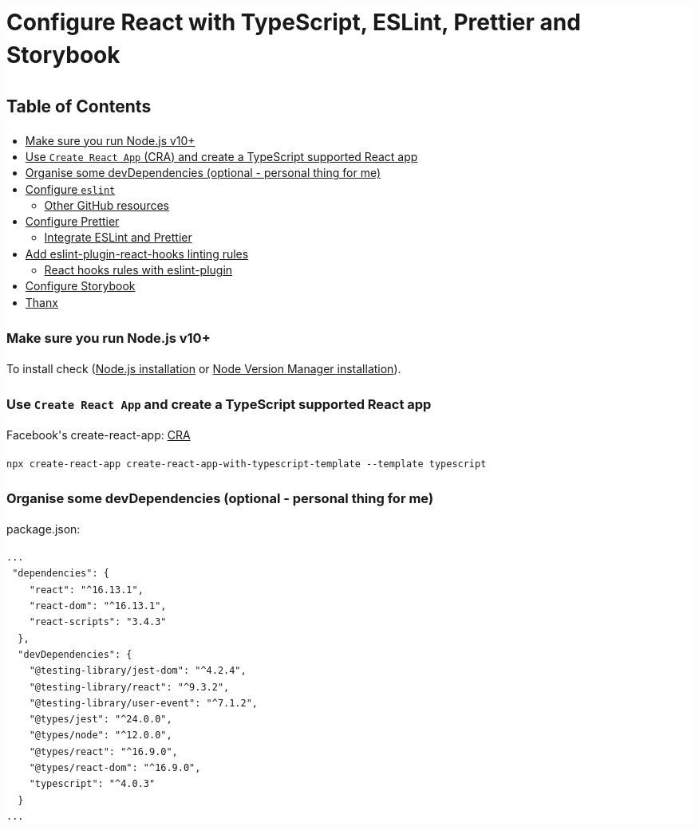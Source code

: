 # Configure React with TypeScript, ESLint, Prettier and Storybook

## Table of Contents

  - [Make sure you run Node.js v10+](#make-sure-you-run-nodejs-v10)
  - [Use `Create React App` (CRA) and create a TypeScript supported React app](#use-create-react-app-and-create-a-typescript-supported-react-app)
  - [Organise some devDependencies (optional - personal thing for me)](#organise-some-devdependencies-optional---personal-thing-for-me)
  - [Configure `eslint`](#configure-eslint)
    - [Other GitHub resources](#other-github-resources)
  - [Configure Prettier](#configure-prettier)
    - [Integrate ESLint and Prettier](#integrate-eslint-and-prettier)
  - [Add eslint-plugin-react-hooks linting rules](#add-eslint-plugin-react-hooks-linting-rules)
    - [React hooks rules with eslint-plugin](#react-hooks-rules-with-eslint-plugin)
  - [Configure Storybook](#configure-storybook)
  - [Thanx](#thanx)

### Make sure you run Node.js v10+

To install check ([Node.js installation](https://nodejs.org/en/) or [Node Version Manager installation](https://github.com/nvm-sh/nvm)).

### Use `Create React App` and create a TypeScript supported React app

Facebook's create-react-app: [CRA](https://github.com/facebook/create-react-app)

```
npx create-react-app create-react-app-with-typescript-template --template typescript
```

### Organise some devDependencies (optional - personal thing for me)

package.json:

```
...
 "dependencies": {
    "react": "^16.13.1",
    "react-dom": "^16.13.1",
    "react-scripts": "3.4.3"
  },
  "devDependencies": {
    "@testing-library/jest-dom": "^4.2.4",
    "@testing-library/react": "^9.3.2",
    "@testing-library/user-event": "^7.1.2",
    "@types/jest": "^24.0.0",
    "@types/node": "^12.0.0",
    "@types/react": "^16.9.0",
    "@types/react-dom": "^16.9.0",
    "typescript": "^4.0.3"
  }
...
```
